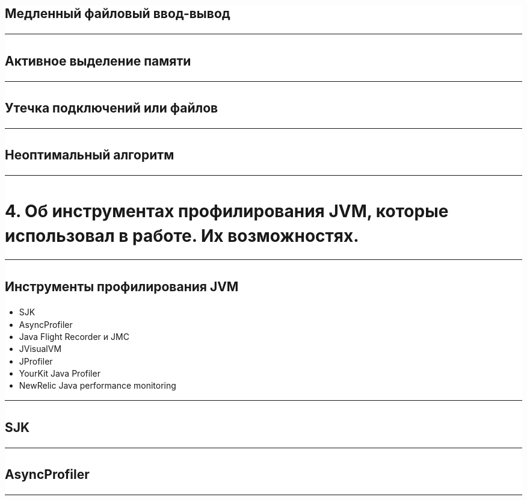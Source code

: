 

## Медленный файловый ввод-вывод

---



## Активное выделение памяти

---



## Утечка подключений или файлов

---



## Неоптимальный алгоритм

---

# __4.__ Об инструментах профилирования JVM, которые использовал в работе. Их возможностях.

---



## Инструменты профилирования JVM

* SJK
* AsyncProfiler
* Java Flight Recorder и JMC
* JVisualVM
* JProfiler
* YourKit Java Profiler
* NewRelic Java performance monitoring

---



## SJK

---



## AsyncProfiler

---
